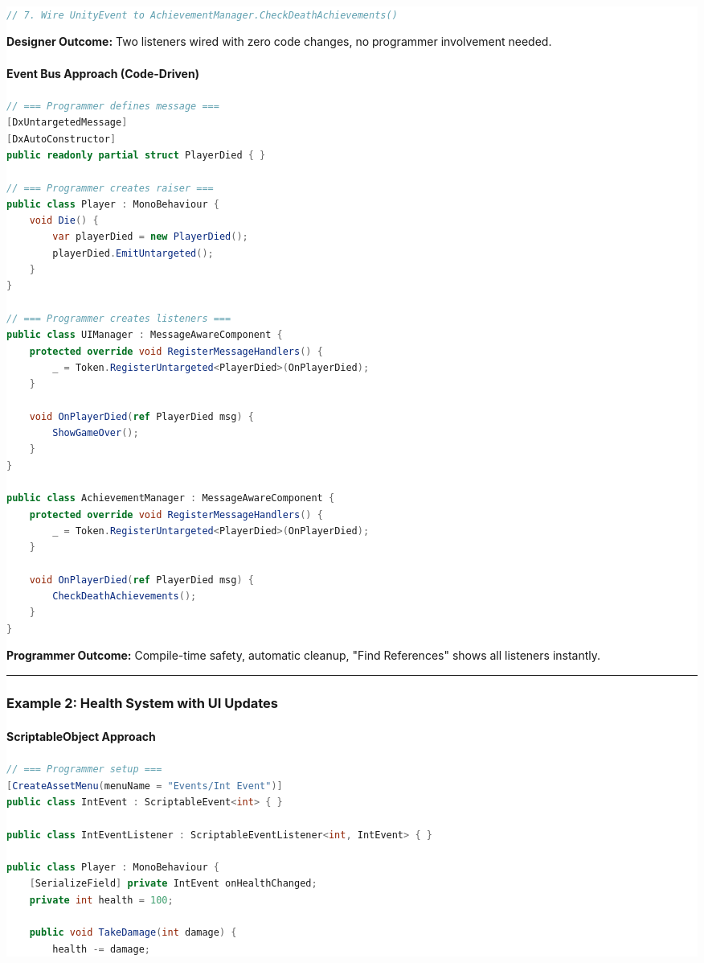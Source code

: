 ```csharp
// 7. Wire UnityEvent to AchievementManager.CheckDeathAchievements()
```

**Designer Outcome:** Two listeners wired with zero code changes, no programmer involvement needed.

#### Event Bus Approach (Code-Driven)

```csharp
// === Programmer defines message ===
[DxUntargetedMessage]
[DxAutoConstructor]
public readonly partial struct PlayerDied { }

// === Programmer creates raiser ===
public class Player : MonoBehaviour {
    void Die() {
        var playerDied = new PlayerDied();
        playerDied.EmitUntargeted();
    }
}

// === Programmer creates listeners ===
public class UIManager : MessageAwareComponent {
    protected override void RegisterMessageHandlers() {
        _ = Token.RegisterUntargeted<PlayerDied>(OnPlayerDied);
    }

    void OnPlayerDied(ref PlayerDied msg) {
        ShowGameOver();
    }
}

public class AchievementManager : MessageAwareComponent {
    protected override void RegisterMessageHandlers() {
        _ = Token.RegisterUntargeted<PlayerDied>(OnPlayerDied);
    }

    void OnPlayerDied(ref PlayerDied msg) {
        CheckDeathAchievements();
    }
}
```

**Programmer Outcome:** Compile-time safety, automatic cleanup, "Find References" shows all listeners instantly.

---

### Example 2: Health System with UI Updates

#### ScriptableObject Approach

```csharp
// === Programmer setup ===
[CreateAssetMenu(menuName = "Events/Int Event")]
public class IntEvent : ScriptableEvent<int> { }

public class IntEventListener : ScriptableEventListener<int, IntEvent> { }

public class Player : MonoBehaviour {
    [SerializeField] private IntEvent onHealthChanged;
    private int health = 100;

    public void TakeDamage(int damage) {
        health -= damage;
```

[^1]: Jackson Dunstan, ["Event Performance: C# vs. UnityEvent"](https://www.jacksondunstan.com/articles/3335) - Benchmarks show UnityEvent is 8-13x slower than C# events (tested on Unity 5.3.1f1, 10M iterations with 2 listeners). UnityEvent allocates 136 bytes on first dispatch, zero on subsequent dispatches. These benchmarks are from 2015 and may not reflect current Unity versions.